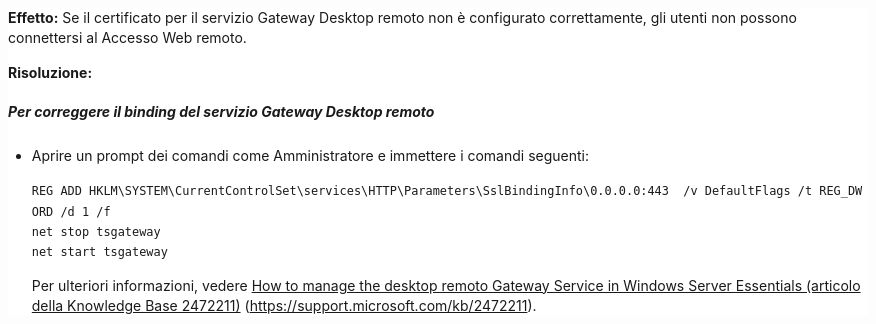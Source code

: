  **Effetto:**  Se il certificato per il servizio Gateway Desktop remoto non è configurato correttamente, gli utenti non possono connettersi al Accesso Web remoto.  
  
 **Risoluzione:**  
  
##### <a name="to-fix-the-binding-for-the-remote-desktop-gateway-service"></a>Per correggere il binding del servizio Gateway Desktop remoto  
  
-   Aprire un prompt dei comandi come Amministratore e immettere i comandi seguenti:  
  
    ```  
    REG ADD HKLM\SYSTEM\CurrentControlSet\services\HTTP\Parameters\SslBindingInfo\0.0.0.0:443  /v DefaultFlags /t REG_DWORD /d 1 /f  
    net stop tsgateway  
    net start tsgateway  
    ```  
  
     Per ulteriori informazioni, vedere [How to manage the desktop remoto Gateway Service in Windows Server Essentials (articolo della Knowledge Base 2472211)](https://support.microsoft.com/kb/2472211) (https://support.microsoft.com/kb/2472211).
